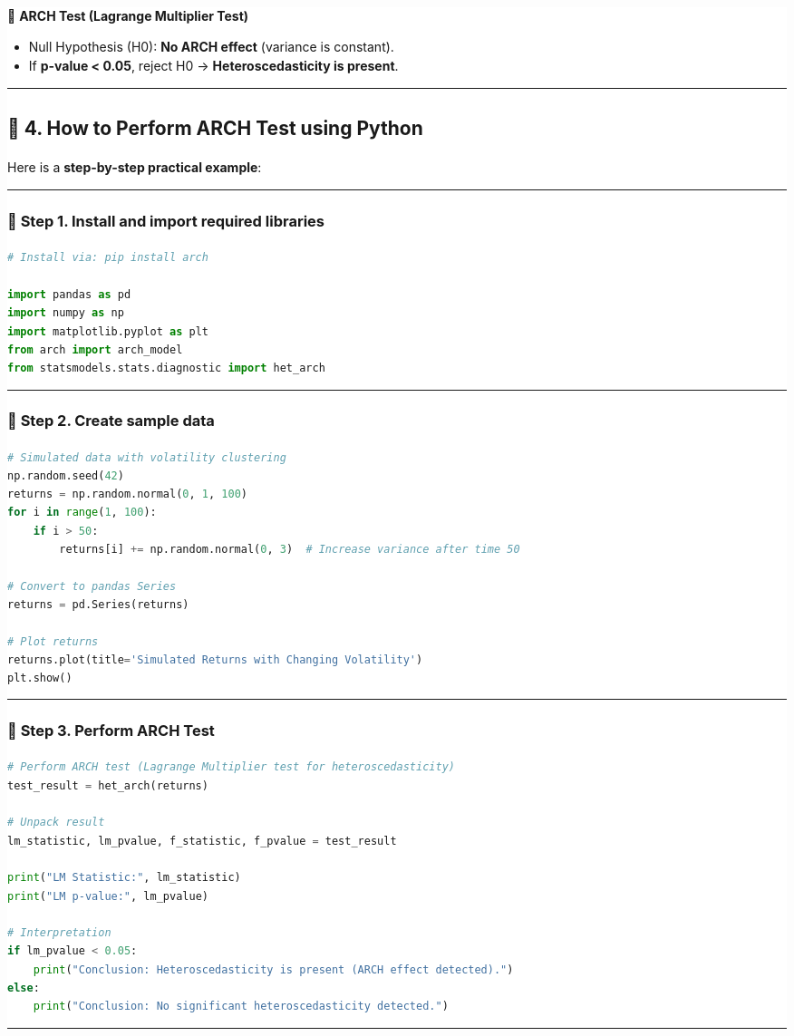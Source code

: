 🔬 **ARCH Test (Lagrange Multiplier Test)**

* Null Hypothesis (H0): **No ARCH effect** (variance is constant).
* If **p-value < 0.05**, reject H0 → **Heteroscedasticity is present**.

---

## 🐍 **4. How to Perform ARCH Test using Python**

Here is a **step-by-step practical example**:

---

### 🔷 **Step 1. Install and import required libraries**

```python
# Install via: pip install arch

import pandas as pd
import numpy as np
import matplotlib.pyplot as plt
from arch import arch_model
from statsmodels.stats.diagnostic import het_arch
```

---

### 🔷 **Step 2. Create sample data**

```python
# Simulated data with volatility clustering
np.random.seed(42)
returns = np.random.normal(0, 1, 100)
for i in range(1, 100):
    if i > 50:
        returns[i] += np.random.normal(0, 3)  # Increase variance after time 50

# Convert to pandas Series
returns = pd.Series(returns)

# Plot returns
returns.plot(title='Simulated Returns with Changing Volatility')
plt.show()
```

---

### 🔷 **Step 3. Perform ARCH Test**

```python
# Perform ARCH test (Lagrange Multiplier test for heteroscedasticity)
test_result = het_arch(returns)

# Unpack result
lm_statistic, lm_pvalue, f_statistic, f_pvalue = test_result

print("LM Statistic:", lm_statistic)
print("LM p-value:", lm_pvalue)

# Interpretation
if lm_pvalue < 0.05:
    print("Conclusion: Heteroscedasticity is present (ARCH effect detected).")
else:
    print("Conclusion: No significant heteroscedasticity detected.")
```

---